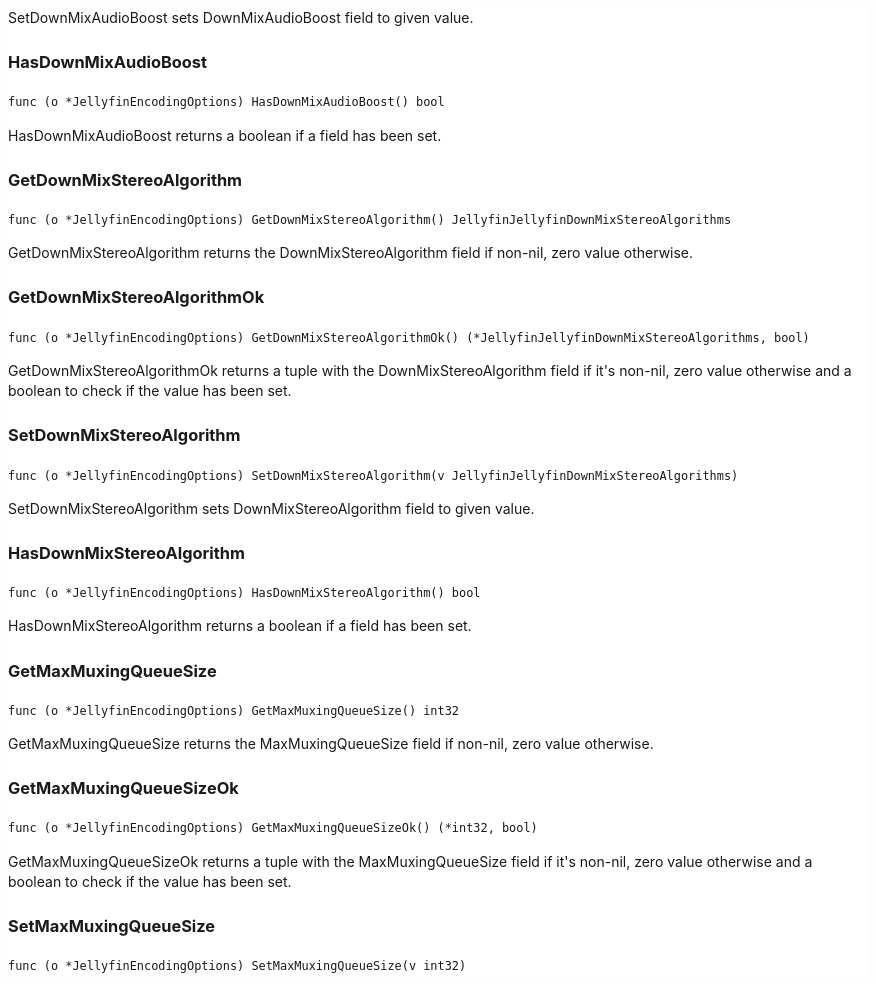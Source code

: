 SetDownMixAudioBoost sets DownMixAudioBoost field to given value.

### HasDownMixAudioBoost

`func (o *JellyfinEncodingOptions) HasDownMixAudioBoost() bool`

HasDownMixAudioBoost returns a boolean if a field has been set.

### GetDownMixStereoAlgorithm

`func (o *JellyfinEncodingOptions) GetDownMixStereoAlgorithm() JellyfinJellyfinDownMixStereoAlgorithms`

GetDownMixStereoAlgorithm returns the DownMixStereoAlgorithm field if non-nil, zero value otherwise.

### GetDownMixStereoAlgorithmOk

`func (o *JellyfinEncodingOptions) GetDownMixStereoAlgorithmOk() (*JellyfinJellyfinDownMixStereoAlgorithms, bool)`

GetDownMixStereoAlgorithmOk returns a tuple with the DownMixStereoAlgorithm field if it's non-nil, zero value otherwise
and a boolean to check if the value has been set.

### SetDownMixStereoAlgorithm

`func (o *JellyfinEncodingOptions) SetDownMixStereoAlgorithm(v JellyfinJellyfinDownMixStereoAlgorithms)`

SetDownMixStereoAlgorithm sets DownMixStereoAlgorithm field to given value.

### HasDownMixStereoAlgorithm

`func (o *JellyfinEncodingOptions) HasDownMixStereoAlgorithm() bool`

HasDownMixStereoAlgorithm returns a boolean if a field has been set.

### GetMaxMuxingQueueSize

`func (o *JellyfinEncodingOptions) GetMaxMuxingQueueSize() int32`

GetMaxMuxingQueueSize returns the MaxMuxingQueueSize field if non-nil, zero value otherwise.

### GetMaxMuxingQueueSizeOk

`func (o *JellyfinEncodingOptions) GetMaxMuxingQueueSizeOk() (*int32, bool)`

GetMaxMuxingQueueSizeOk returns a tuple with the MaxMuxingQueueSize field if it's non-nil, zero value otherwise
and a boolean to check if the value has been set.

### SetMaxMuxingQueueSize

`func (o *JellyfinEncodingOptions) SetMaxMuxingQueueSize(v int32)`
